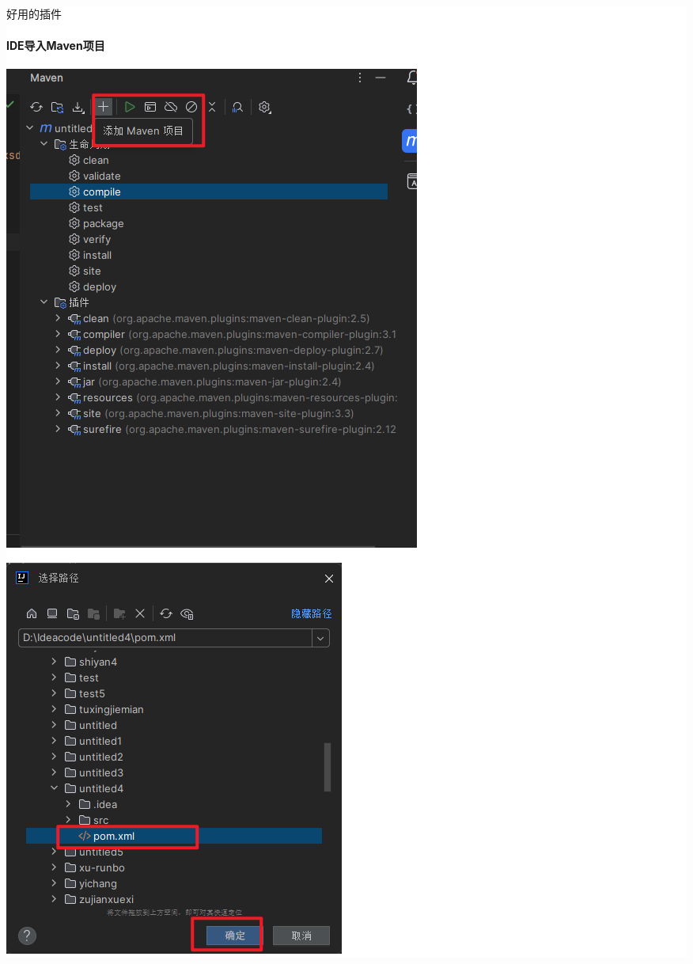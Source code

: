 好用的插件

#### IDE导入Maven项目

![image-20231221134558286](Maven/image-20231221134558286.png) 

![image-20231221134607710](Maven/image-20231221134607710.png) 
